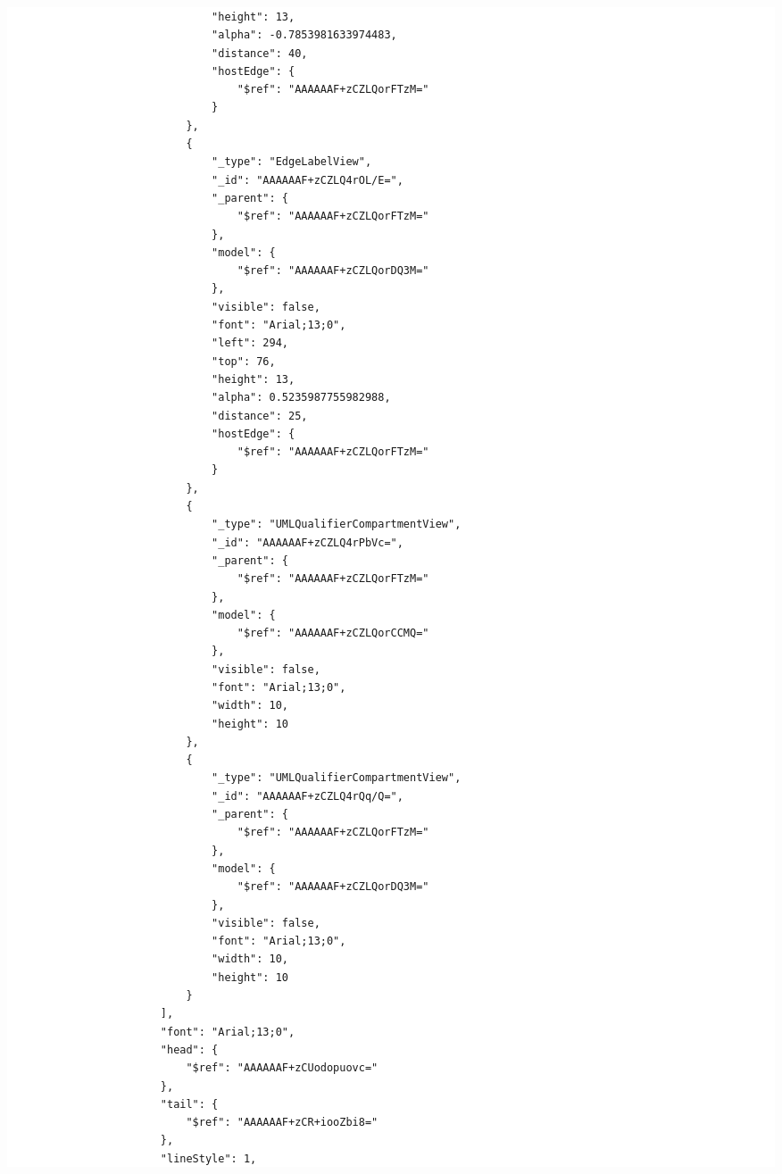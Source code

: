									"height": 13,
									"alpha": -0.7853981633974483,
									"distance": 40,
									"hostEdge": {
										"$ref": "AAAAAAF+zCZLQorFTzM="
									}
								},
								{
									"_type": "EdgeLabelView",
									"_id": "AAAAAAF+zCZLQ4rOL/E=",
									"_parent": {
										"$ref": "AAAAAAF+zCZLQorFTzM="
									},
									"model": {
										"$ref": "AAAAAAF+zCZLQorDQ3M="
									},
									"visible": false,
									"font": "Arial;13;0",
									"left": 294,
									"top": 76,
									"height": 13,
									"alpha": 0.5235987755982988,
									"distance": 25,
									"hostEdge": {
										"$ref": "AAAAAAF+zCZLQorFTzM="
									}
								},
								{
									"_type": "UMLQualifierCompartmentView",
									"_id": "AAAAAAF+zCZLQ4rPbVc=",
									"_parent": {
										"$ref": "AAAAAAF+zCZLQorFTzM="
									},
									"model": {
										"$ref": "AAAAAAF+zCZLQorCCMQ="
									},
									"visible": false,
									"font": "Arial;13;0",
									"width": 10,
									"height": 10
								},
								{
									"_type": "UMLQualifierCompartmentView",
									"_id": "AAAAAAF+zCZLQ4rQq/Q=",
									"_parent": {
										"$ref": "AAAAAAF+zCZLQorFTzM="
									},
									"model": {
										"$ref": "AAAAAAF+zCZLQorDQ3M="
									},
									"visible": false,
									"font": "Arial;13;0",
									"width": 10,
									"height": 10
								}
							],
							"font": "Arial;13;0",
							"head": {
								"$ref": "AAAAAAF+zCUodopuovc="
							},
							"tail": {
								"$ref": "AAAAAAF+zCR+iooZbi8="
							},
							"lineStyle": 1,